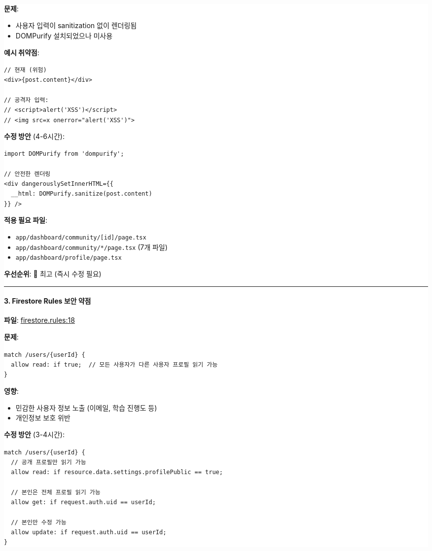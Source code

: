 **문제**:
- 사용자 입력이 sanitization 없이 렌더링됨
- DOMPurify 설치되었으나 미사용

**예시 취약점**:
```tsx
// 현재 (위험)
<div>{post.content}</div>

// 공격자 입력:
// <script>alert('XSS')</script>
// <img src=x onerror="alert('XSS')">
```

**수정 방안** (4-6시간):
```tsx
import DOMPurify from 'dompurify';

// 안전한 렌더링
<div dangerouslySetInnerHTML={{
  __html: DOMPurify.sanitize(post.content)
}} />
```

**적용 필요 파일**:
- `app/dashboard/community/[id]/page.tsx`
- `app/dashboard/community/*/page.tsx` (7개 파일)
- `app/dashboard/profile/page.tsx`

**우선순위**: 🔴 최고 (즉시 수정 필요)

---

#### 3. Firestore Rules 보안 약점

**파일**: [firestore.rules:18](firestore.rules)

**문제**:
```
match /users/{userId} {
  allow read: if true;  // 모든 사용자가 다른 사용자 프로필 읽기 가능
}
```

**영향**:
- 민감한 사용자 정보 노출 (이메일, 학습 진행도 등)
- 개인정보 보호 위반

**수정 방안** (3-4시간):
```
match /users/{userId} {
  // 공개 프로필만 읽기 가능
  allow read: if resource.data.settings.profilePublic == true;

  // 본인은 전체 프로필 읽기 가능
  allow get: if request.auth.uid == userId;

  // 본인만 수정 가능
  allow update: if request.auth.uid == userId;
}
```
